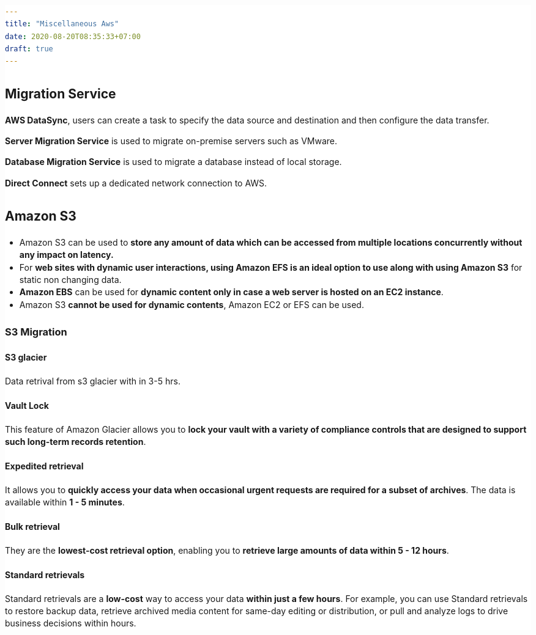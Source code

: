 ```yaml
---
title: "Miscellaneous Aws"
date: 2020-08-20T08:35:33+07:00
draft: true
---
```


## Migration Service

**AWS DataSync**, users can create a task to specify the data source and destination and then configure the data transfer.

**Server Migration Service** is used to migrate on-premise servers such as VMware.

**Database Migration Service** is used to migrate a database instead of local storage.

**Direct Connect** sets up a dedicated network connection to AWS. 

## Amazon S3 

* Amazon S3 can be used to **store any amount of data which can be accessed from multiple locations concurrently without any impact on latency.**
* For **web sites with dynamic user interactions, using Amazon EFS is an ideal option to use along with using Amazon S3** for static non changing data.
* **Amazon EBS** can be used for **dynamic content only in case a web server is hosted on an EC2 instance**.
* Amazon S3 **cannot be used for dynamic contents**, Amazon EC2 or EFS can be used.

### S3 Migration 

#### S3 glacier 
Data retrival from s3 glacier with in 3-5 hrs.

#### Vault Lock
This feature of Amazon Glacier allows you to **lock your vault with a variety of compliance controls that are designed to support such long-term records retention**.

#### Expedited retrieval

It allows you to **quickly access your data when occasional urgent requests are required for a subset of archives**. The data is available within **1 - 5 minutes**. 

#### Bulk retrieval

They are the **lowest-cost retrieval option**, enabling you to **retrieve large amounts of data within 5 - 12 hours**. 

#### Standard retrievals

Standard retrievals are a **low-cost** way to access your data **within just a few hours**. For example, you can use Standard retrievals to restore backup data, retrieve archived media content for same-day editing or distribution, or pull and analyze logs to drive business decisions within hours.
